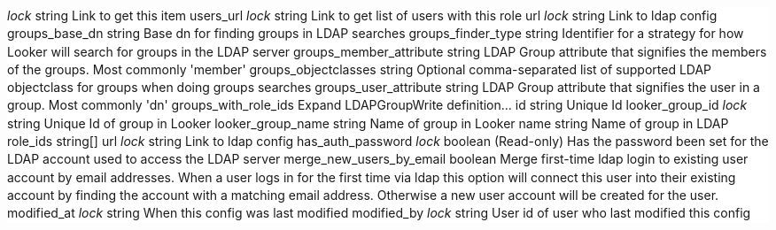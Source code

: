 _lock_
string 
Link to get this item
users_url
_lock_
string 
Link to get list of users with this role
url
_lock_
string 
Link to ldap config
groups_base_dn
string 
Base dn for finding groups in LDAP searches
groups_finder_type
string 
Identifier for a strategy for how Looker will search for groups in the LDAP server
groups_member_attribute
string 
LDAP Group attribute that signifies the members of the groups. Most commonly 'member'
groups_objectclasses
string 
Optional comma-separated list of supported LDAP objectclass for groups when doing groups searches
groups_user_attribute
string 
LDAP Group attribute that signifies the user in a group. Most commonly 'dn'
groups_with_role_ids
Expand LDAPGroupWrite definition... 
id
string 
Unique Id
looker_group_id
_lock_
string 
Unique Id of group in Looker
looker_group_name
string 
Name of group in Looker
name
string 
Name of group in LDAP
role_ids
string[] 
url
_lock_
string 
Link to ldap config
has_auth_password
_lock_
boolean 
(Read-only) Has the password been set for the LDAP account used to access the LDAP server
merge_new_users_by_email
boolean 
Merge first-time ldap login to existing user account by email addresses. When a user logs in for the first time via ldap this option will connect this user into their existing account by finding the account with a matching email address. Otherwise a new user account will be created for the user.
modified_at
_lock_
string 
When this config was last modified
modified_by
_lock_
string 
User id of user who last modified this config